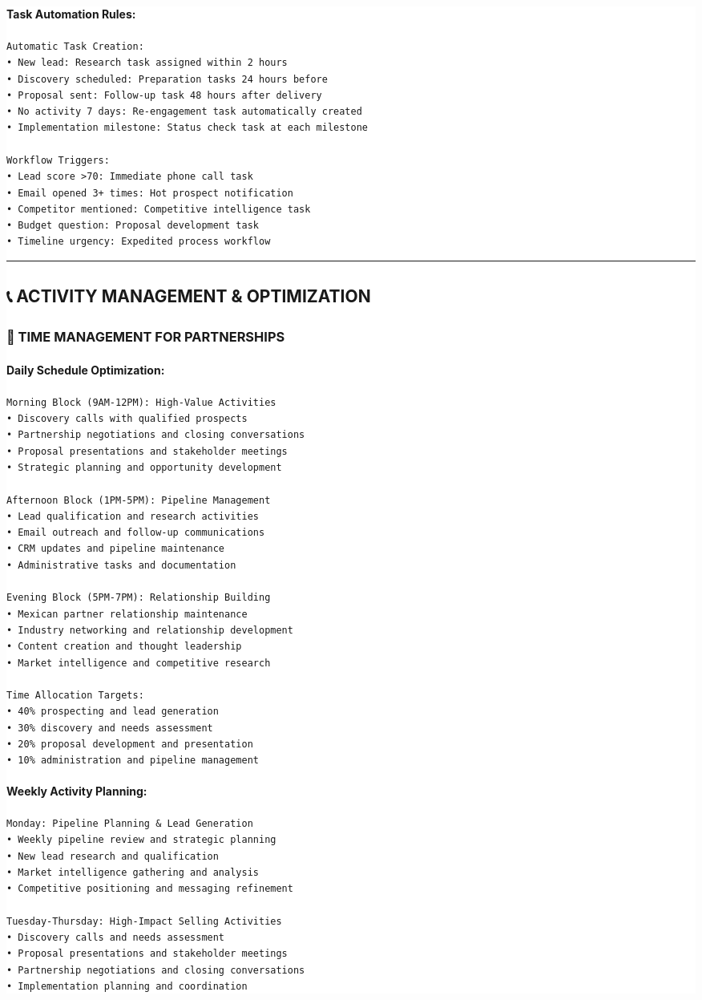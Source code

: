 #### **Task Automation Rules:**
```
Automatic Task Creation:
• New lead: Research task assigned within 2 hours
• Discovery scheduled: Preparation tasks 24 hours before
• Proposal sent: Follow-up task 48 hours after delivery
• No activity 7 days: Re-engagement task automatically created
• Implementation milestone: Status check task at each milestone

Workflow Triggers:
• Lead score >70: Immediate phone call task
• Email opened 3+ times: Hot prospect notification
• Competitor mentioned: Competitive intelligence task
• Budget question: Proposal development task
• Timeline urgency: Expedited process workflow
```

---

## 📞 **ACTIVITY MANAGEMENT & OPTIMIZATION**

### **🎯 TIME MANAGEMENT FOR PARTNERSHIPS**

#### **Daily Schedule Optimization:**
```
Morning Block (9AM-12PM): High-Value Activities
• Discovery calls with qualified prospects
• Partnership negotiations and closing conversations
• Proposal presentations and stakeholder meetings
• Strategic planning and opportunity development

Afternoon Block (1PM-5PM): Pipeline Management
• Lead qualification and research activities
• Email outreach and follow-up communications
• CRM updates and pipeline maintenance
• Administrative tasks and documentation

Evening Block (5PM-7PM): Relationship Building
• Mexican partner relationship maintenance
• Industry networking and relationship development
• Content creation and thought leadership
• Market intelligence and competitive research

Time Allocation Targets:
• 40% prospecting and lead generation
• 30% discovery and needs assessment
• 20% proposal development and presentation
• 10% administration and pipeline management
```

#### **Weekly Activity Planning:**
```
Monday: Pipeline Planning & Lead Generation
• Weekly pipeline review and strategic planning
• New lead research and qualification
• Market intelligence gathering and analysis
• Competitive positioning and messaging refinement

Tuesday-Thursday: High-Impact Selling Activities
• Discovery calls and needs assessment
• Proposal presentations and stakeholder meetings
• Partnership negotiations and closing conversations
• Implementation planning and coordination

```